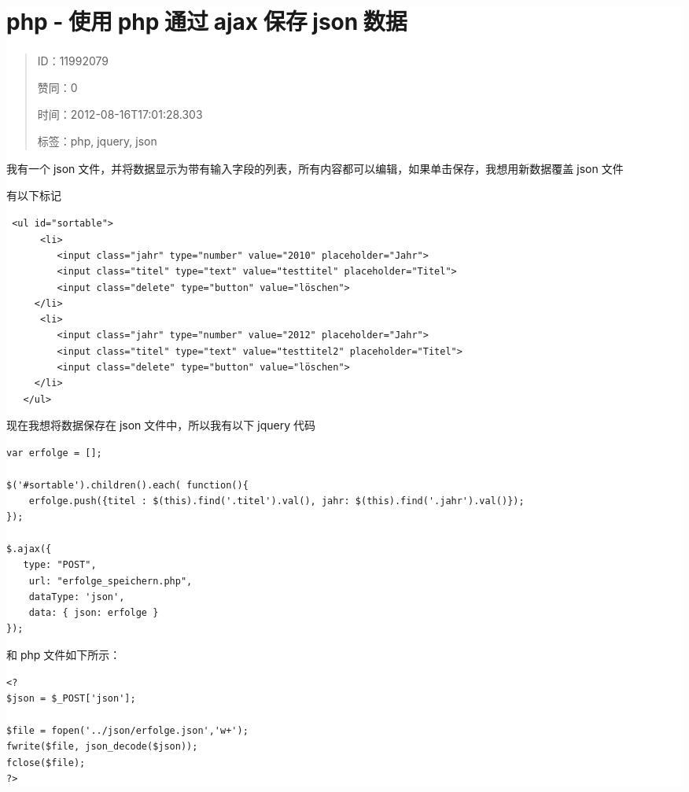 # php - 使用 php 通过 ajax 保存 json 数据

> ID：11992079
> 
> 赞同：0
> 
> 时间：2012-08-16T17:01:28.303
> 
> 标签：php, jquery, json

我有一个 json 文件，并将数据显示为带有输入字段的列表，所有内容都可以编辑，如果单击保存，我想用新数据覆盖 json 文件

有以下标记

```
 <ul id="sortable">
      <li>
         <input class="jahr" type="number" value="2010" placeholder="Jahr">
         <input class="titel" type="text" value="testtitel" placeholder="Titel">
         <input class="delete" type="button" value="löschen">
     </li>
      <li>
         <input class="jahr" type="number" value="2012" placeholder="Jahr">
         <input class="titel" type="text" value="testtitel2" placeholder="Titel">
         <input class="delete" type="button" value="löschen">
     </li>
   </ul> 
```

现在我想将数据保存在 json 文件中，所以我有以下 jquery 代码

```
var erfolge = [];

$('#sortable').children().each( function(){
    erfolge.push({titel : $(this).find('.titel').val(), jahr: $(this).find('.jahr').val()});                
});

$.ajax({
   type: "POST",
    url: "erfolge_speichern.php",
    dataType: 'json',
    data: { json: erfolge }
}); 
```

和 php 文件如下所示：

```
<?
$json = $_POST['json'];

$file = fopen('../json/erfolge.json','w+');
fwrite($file, json_decode($json));
fclose($file);
?> 
```
